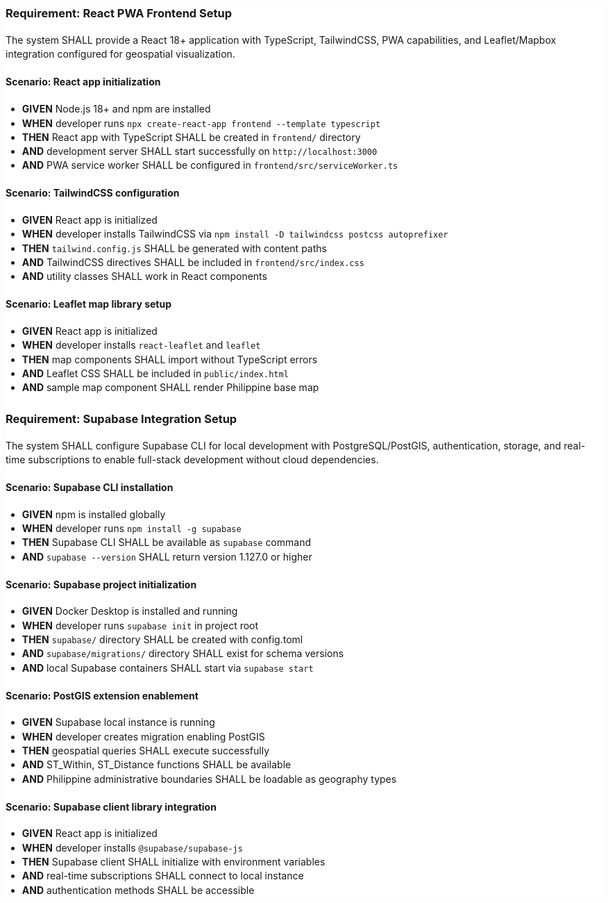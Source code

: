 ### Requirement: React PWA Frontend Setup
The system SHALL provide a React 18+ application with TypeScript, TailwindCSS, PWA capabilities, and Leaflet/Mapbox integration configured for geospatial visualization.

#### Scenario: React app initialization
- **GIVEN** Node.js 18+ and npm are installed
- **WHEN** developer runs `npx create-react-app frontend --template typescript`
- **THEN** React app with TypeScript SHALL be created in `frontend/` directory
- **AND** development server SHALL start successfully on `http://localhost:3000`
- **AND** PWA service worker SHALL be configured in `frontend/src/serviceWorker.ts`

#### Scenario: TailwindCSS configuration
- **GIVEN** React app is initialized
- **WHEN** developer installs TailwindCSS via `npm install -D tailwindcss postcss autoprefixer`
- **THEN** `tailwind.config.js` SHALL be generated with content paths
- **AND** TailwindCSS directives SHALL be included in `frontend/src/index.css`
- **AND** utility classes SHALL work in React components

#### Scenario: Leaflet map library setup
- **GIVEN** React app is initialized
- **WHEN** developer installs `react-leaflet` and `leaflet`
- **THEN** map components SHALL import without TypeScript errors
- **AND** Leaflet CSS SHALL be included in `public/index.html`
- **AND** sample map component SHALL render Philippine base map

### Requirement: Supabase Integration Setup
The system SHALL configure Supabase CLI for local development with PostgreSQL/PostGIS, authentication, storage, and real-time subscriptions to enable full-stack development without cloud dependencies.

#### Scenario: Supabase CLI installation
- **GIVEN** npm is installed globally
- **WHEN** developer runs `npm install -g supabase`
- **THEN** Supabase CLI SHALL be available as `supabase` command
- **AND** `supabase --version` SHALL return version 1.127.0 or higher

#### Scenario: Supabase project initialization
- **GIVEN** Docker Desktop is installed and running
- **WHEN** developer runs `supabase init` in project root
- **THEN** `supabase/` directory SHALL be created with config.toml
- **AND** `supabase/migrations/` directory SHALL exist for schema versions
- **AND** local Supabase containers SHALL start via `supabase start`

#### Scenario: PostGIS extension enablement
- **GIVEN** Supabase local instance is running
- **WHEN** developer creates migration enabling PostGIS
- **THEN** geospatial queries SHALL execute successfully
- **AND** ST_Within, ST_Distance functions SHALL be available
- **AND** Philippine administrative boundaries SHALL be loadable as geography types

#### Scenario: Supabase client library integration
- **GIVEN** React app is initialized
- **WHEN** developer installs `@supabase/supabase-js`
- **THEN** Supabase client SHALL initialize with environment variables
- **AND** real-time subscriptions SHALL connect to local instance
- **AND** authentication methods SHALL be accessible

